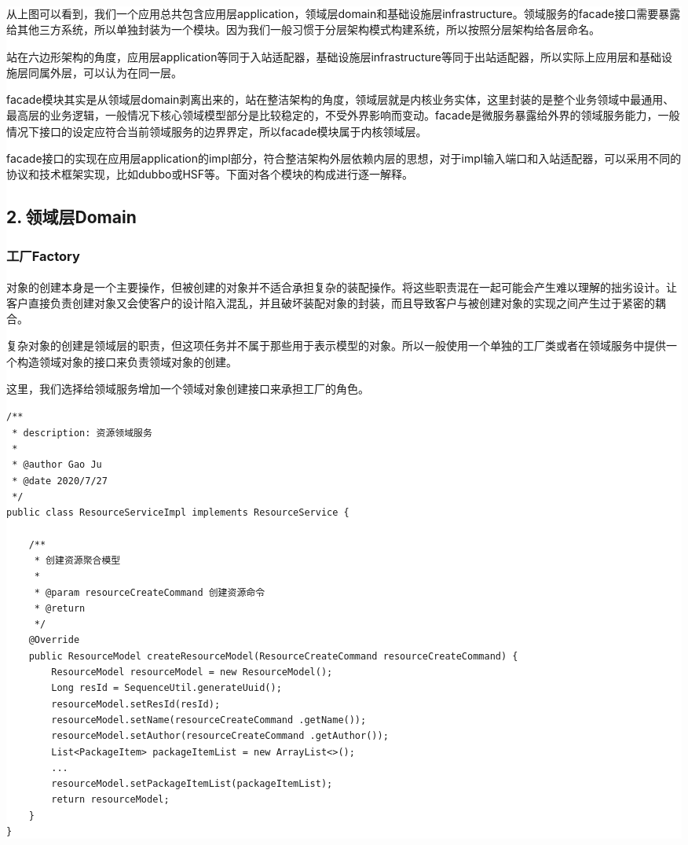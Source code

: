 从上图可以看到，我们一个应用总共包含应用层application，领域层domain和基础设施层infrastructure。领域服务的facade接口需要暴露给其他三方系统，所以单独封装为一个模块。因为我们一般习惯于分层架构模式构建系统，所以按照分层架构给各层命名。

站在六边形架构的角度，应用层application等同于入站适配器，基础设施层infrastructure等同于出站适配器，所以实际上应用层和基础设施层同属外层，可以认为在同一层。

facade模块其实是从领域层domain剥离出来的，站在整洁架构的角度，领域层就是内核业务实体，这里封装的是整个业务领域中最通用、最高层的业务逻辑，一般情况下核心领域模型部分是比较稳定的，不受外界影响而变动。facade是微服务暴露给外界的领域服务能力，一般情况下接口的设定应符合当前领域服务的边界界定，所以facade模块属于内核领域层。

facade接口的实现在应用层application的impl部分，符合整洁架构外层依赖内层的思想，对于impl输入端口和入站适配器，可以采用不同的协议和技术框架实现，比如dubbo或HSF等。下面对各个模块的构成进行逐一解释。



## **2. 领域层Domain**



### **工厂Factory**

对象的创建本身是一个主要操作，但被创建的对象并不适合承担复杂的装配操作。将这些职责混在一起可能会产生难以理解的拙劣设计。让客户直接负责创建对象又会使客户的设计陷入混乱，并且破坏装配对象的封装，而且导致客户与被创建对象的实现之间产生过于紧密的耦合。

复杂对象的创建是领域层的职责，但这项任务并不属于那些用于表示模型的对象。所以一般使用一个单独的工厂类或者在领域服务中提供一个构造领域对象的接口来负责领域对象的创建。

这里，我们选择给领域服务增加一个领域对象创建接口来承担工厂的角色。

```
/**
 * description: 资源领域服务
 *
 * @author Gao Ju
 * @date 2020/7/27
 */
public class ResourceServiceImpl implements ResourceService {
 
    /**
     * 创建资源聚合模型
     *
     * @param resourceCreateCommand 创建资源命令
     * @return
     */
    @Override
    public ResourceModel createResourceModel(ResourceCreateCommand resourceCreateCommand) {
        ResourceModel resourceModel = new ResourceModel();
        Long resId = SequenceUtil.generateUuid();
        resourceModel.setResId(resId);
        resourceModel.setName(resourceCreateCommand .getName());
        resourceModel.setAuthor(resourceCreateCommand .getAuthor());
        List<PackageItem> packageItemList = new ArrayList<>();
        ...
        resourceModel.setPackageItemList(packageItemList);
        return resourceModel;
    }
}
```
